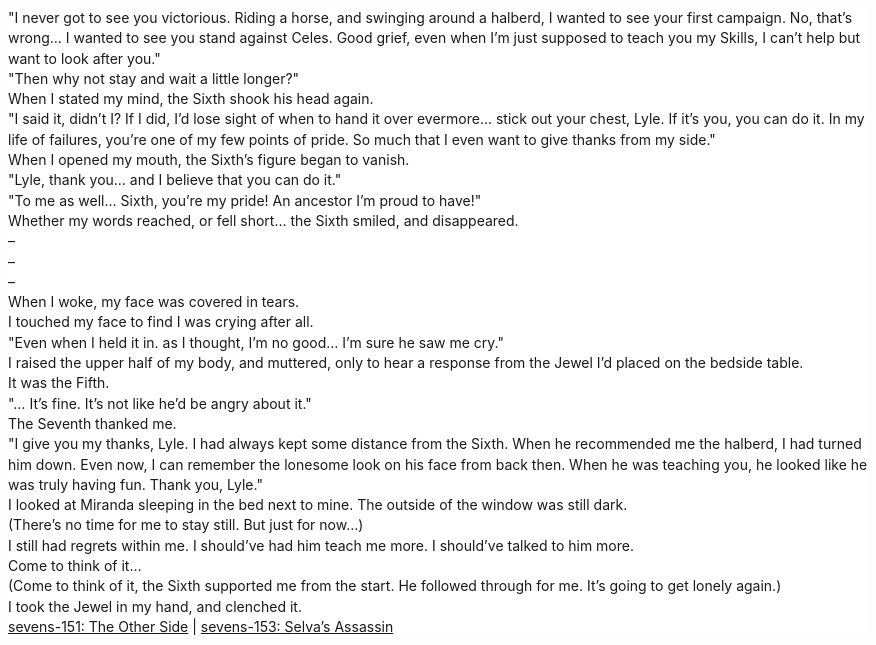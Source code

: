 "I never got to see you victorious. Riding a horse, and swinging around a halberd, I wanted to see your first campaign. No, that’s wrong… I wanted to see you stand against Celes. Good grief, even when I’m just supposed to teach you my Skills, I can’t help but want to look after you."<br/>
"Then why not stay and wait a little longer?"<br/>
When I stated my mind, the Sixth shook his head again.<br/>
"I said it, didn’t I? If I did, I’d lose sight of when to hand it over evermore… stick out your chest, Lyle. If it’s you, you can do it. In my life of failures, you’re one of my few points of pride. So much that I even want to give thanks from my side."<br/>
When I opened my mouth, the Sixth’s figure began to vanish.<br/>
"Lyle, thank you… and I believe that you can do it."<br/>
"To me as well… Sixth, you’re my pride! An ancestor I’m proud to have!"<br/>
Whether my words reached, or fell short… the Sixth smiled, and disappeared.<br/>
–<br/>
–<br/>
–<br/>
When I woke, my face was covered in tears.<br/>
I touched my face to find I was crying after all.<br/>
"Even when I held it in. as I thought, I’m no good… I’m sure he saw me cry."<br/>
I raised the upper half of my body, and muttered, only to hear a response from the Jewel I’d placed on the bedside table.<br/>
It was the Fifth.<br/>
"… It’s fine. It’s not like he’d be angry about it."<br/>
The Seventh thanked me.<br/>
"I give you my thanks, Lyle. I had always kept some distance from the Sixth. When he recommended me the halberd, I had turned him down. Even now, I can remember the lonesome look on his face from back then. When he was teaching you, he looked like he was truly having fun. Thank you, Lyle."<br/>
I looked at Miranda sleeping in the bed next to mine. The outside of the window was still dark.<br/>
(There’s no time for me to stay still. But just for now…)<br/>
I still had regrets within me. I should’ve had him teach me more. I should’ve talked to him more.<br/>
Come to think of it…<br/>
(Come to think of it, the Sixth supported me from the start. He followed through for me. It’s going to get lonely again.)<br/>
I took the Jewel in my hand, and clenched it.<br/>
[sevens-151: The Other Side](./sevens-151-the-other-side.md) | [sevens-153: Selva’s Assassin](./sevens-153-selvas-assassin.md) <br/>

